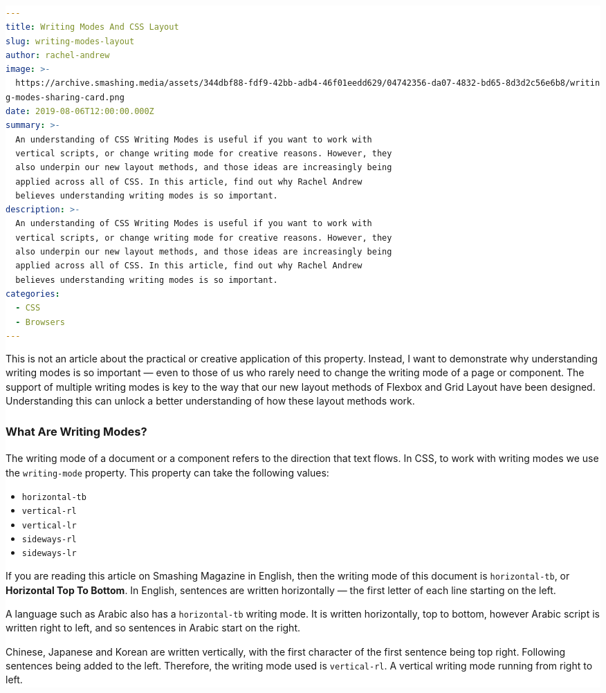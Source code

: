 ```yaml
---
title: Writing Modes And CSS Layout
slug: writing-modes-layout
author: rachel-andrew
image: >-
  https://archive.smashing.media/assets/344dbf88-fdf9-42bb-adb4-46f01eedd629/04742356-da07-4832-bd65-8d3d2c56e6b8/writing-modes-sharing-card.png
date: 2019-08-06T12:00:00.000Z
summary: >-
  An understanding of CSS Writing Modes is useful if you want to work with
  vertical scripts, or change writing mode for creative reasons. However, they
  also underpin our new layout methods, and those ideas are increasingly being
  applied across all of CSS. In this article, find out why Rachel Andrew
  believes understanding writing modes is so important.
description: >-
  An understanding of CSS Writing Modes is useful if you want to work with
  vertical scripts, or change writing mode for creative reasons. However, they
  also underpin our new layout methods, and those ideas are increasingly being
  applied across all of CSS. In this article, find out why Rachel Andrew
  believes understanding writing modes is so important.
categories:
  - CSS
  - Browsers
---
```

This is not an article about the practical or creative application of this property. Instead, I want to demonstrate why understanding writing modes is so important &mdash; even to those of us who rarely need to change the writing mode of a page or component. The support of multiple writing modes is key to the way that our new layout methods of Flexbox and Grid Layout have been designed. Understanding this can unlock a better understanding of how these layout methods work.

### What Are Writing Modes?

The writing mode of a document or a component refers to the direction that text flows. In CSS, to work with writing modes we use the `writing-mode` property. This property can take the following values:

* `horizontal-tb`
* `vertical-rl`
* `vertical-lr`
* `sideways-rl`
* `sideways-lr`

If you are reading this article on Smashing Magazine in English, then the writing mode of this document is `horizontal-tb`, or **Horizontal Top To Bottom**. In English, sentences are written horizontally &mdash; the first letter of each line starting on the left.

A language such as Arabic also has a `horizontal-tb` writing mode. It is written horizontally, top to bottom, however Arabic script is written right to left, and so sentences in Arabic start on the right.

Chinese, Japanese and Korean are written vertically, with the first character of the first sentence being top right. Following sentences being added to the left. Therefore, the writing mode used is `vertical-rl`. A vertical writing mode running from right to left.
